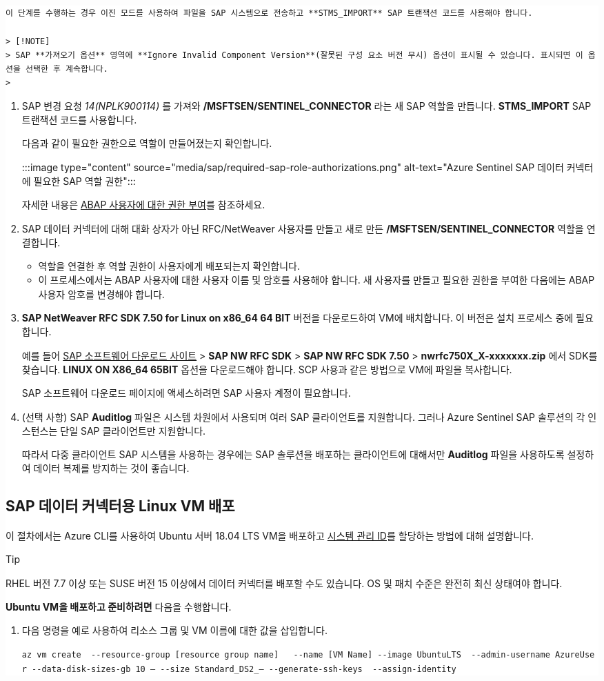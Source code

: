     이 단계를 수행하는 경우 이진 모드를 사용하여 파일을 SAP 시스템으로 전송하고 **STMS_IMPORT** SAP 트랜잭션 코드를 사용해야 합니다.

    > [!NOTE]
    > SAP **가져오기 옵션** 영역에 **Ignore Invalid Component Version**(잘못된 구성 요소 버전 무시) 옵션이 표시될 수 있습니다. 표시되면 이 옵션을 선택한 후 계속합니다.
    >

1. SAP 변경 요청 *14(NPLK900114)* 를 가져와 **/MSFTSEN/SENTINEL_CONNECTOR** 라는 새 SAP 역할을 만듭니다. **STMS_IMPORT** SAP 트랜잭션 코드를 사용합니다.

    다음과 같이 필요한 권한으로 역할이 만들어졌는지 확인합니다.

    :::image type="content" source="media/sap/required-sap-role-authorizations.png" alt-text="Azure Sentinel SAP 데이터 커넥터에 필요한 SAP 역할 권한":::

    자세한 내용은 [ABAP 사용자에 대한 권한 부여](sap-solution-detailed-requirements.md#required-abap-authorizations)를 참조하세요.

1. SAP 데이터 커넥터에 대해 대화 상자가 아닌 RFC/NetWeaver 사용자를 만들고 새로 만든 **/MSFTSEN/SENTINEL_CONNECTOR** 역할을 연결합니다.

    - 역할을 연결한 후 역할 권한이 사용자에게 배포되는지 확인합니다.
    - 이 프로세스에서는 ABAP 사용자에 대한 사용자 이름 및 암호를 사용해야 합니다. 새 사용자를 만들고 필요한 권한을 부여한 다음에는 ABAP 사용자 암호를 변경해야 합니다.

1. **SAP NetWeaver RFC SDK 7.50 for Linux on x86_64 64 BIT** 버전을 다운로드하여 VM에 배치합니다. 이 버전은 설치 프로세스 중에 필요합니다.

    예를 들어 [SAP 소프트웨어 다운로드 사이트](https://launchpad.support.sap.com/#/softwarecenter/template/products/_APP=00200682500000001943&_EVENT=DISPHIER&HEADER=Y&FUNCTIONBAR=N&EVENT=TREE&NE=NAVIGATE&ENR=01200314690100002214&V=MAINT) > **SAP NW RFC SDK** > **SAP NW RFC SDK 7.50** > **nwrfc750X_X-xxxxxxx.zip** 에서 SDK를 찾습니다. **LINUX ON X86_64 65BIT** 옵션을 다운로드해야 합니다. SCP 사용과 같은 방법으로 VM에 파일을 복사합니다.

    SAP 소프트웨어 다운로드 페이지에 액세스하려면 SAP 사용자 계정이 필요합니다.

1. (선택 사항) SAP **Auditlog** 파일은 시스템 차원에서 사용되며 여러 SAP 클라이언트를 지원합니다. 그러나 Azure Sentinel SAP 솔루션의 각 인스턴스는 단일 SAP 클라이언트만 지원합니다.

    따라서 다중 클라이언트 SAP 시스템을 사용하는 경우에는 SAP 솔루션을 배포하는 클라이언트에 대해서만 **Auditlog** 파일을 사용하도록 설정하여 데이터 복제를 방지하는 것이 좋습니다.


## <a name="deploy-a-linux-vm-for-your-sap-data-connector"></a>SAP 데이터 커넥터용 Linux VM 배포

이 절차에서는 Azure CLI를 사용하여 Ubuntu 서버 18.04 LTS VM을 배포하고 [시스템 관리 ID](../active-directory/managed-identities-azure-resources/index.yml)를 할당하는 방법에 대해 설명합니다.

> [!TIP]
> RHEL 버전 7.7 이상 또는 SUSE 버전 15 이상에서 데이터 커넥터를 배포할 수도 있습니다. OS 및 패치 수준은 완전히 최신 상태여야 합니다.
>

**Ubuntu VM을 배포하고 준비하려면** 다음을 수행합니다.

1. 다음 명령을 예로 사용하여 리소스 그룹 및 VM 이름에 대한 값을 삽입합니다.

    ```azurecli
    az vm create  --resource-group [resource group name]   --name [VM Name] --image UbuntuLTS  --admin-username AzureUser --data-disk-sizes-gb 10 – --size Standard_DS2_– --generate-ssh-keys  --assign-identity
    ```
